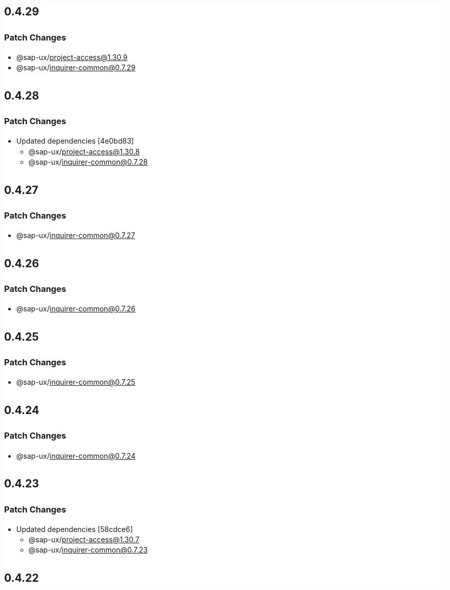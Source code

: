 ## 0.4.29

### Patch Changes

-   @sap-ux/project-access@1.30.9
-   @sap-ux/inquirer-common@0.7.29

## 0.4.28

### Patch Changes

-   Updated dependencies [4e0bd83]
    -   @sap-ux/project-access@1.30.8
    -   @sap-ux/inquirer-common@0.7.28

## 0.4.27

### Patch Changes

-   @sap-ux/inquirer-common@0.7.27

## 0.4.26

### Patch Changes

-   @sap-ux/inquirer-common@0.7.26

## 0.4.25

### Patch Changes

-   @sap-ux/inquirer-common@0.7.25

## 0.4.24

### Patch Changes

-   @sap-ux/inquirer-common@0.7.24

## 0.4.23

### Patch Changes

-   Updated dependencies [58cdce6]
    -   @sap-ux/project-access@1.30.7
    -   @sap-ux/inquirer-common@0.7.23

## 0.4.22
